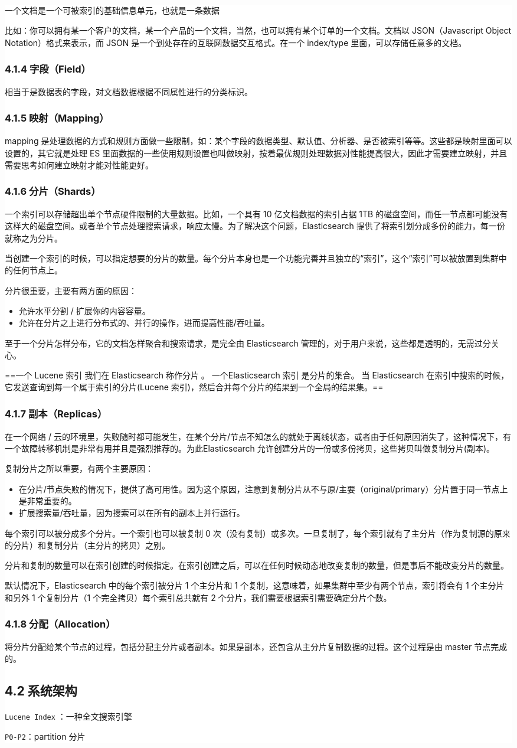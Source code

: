 一个文档是一个可被索引的基础信息单元，也就是一条数据

比如：你可以拥有某一个客户的文档，某一个产品的一个文档，当然，也可以拥有某个订单的一个文档。文档以 JSON（Javascript Object Notation）格式来表示，而 JSON 是一个到处存在的互联网数据交互格式。在一个 index/type 里面，可以存储任意多的文档。

### 4.1.4 字段（Field）

相当于是数据表的字段，对文档数据根据不同属性进行的分类标识。

### 4.1.5 映射（Mapping）

mapping 是处理数据的方式和规则方面做一些限制，如：某个字段的数据类型、默认值、分析器、是否被索引等等。这些都是映射里面可以设置的，其它就是处理 ES 里面数据的一些使用规则设置也叫做映射，按着最优规则处理数据对性能提高很大，因此才需要建立映射，并且需要思考如何建立映射才能对性能更好。

### 4.1.6 分片（Shards）

一个索引可以存储超出单个节点硬件限制的大量数据。比如，一个具有 10 亿文档数据的索引占据 1TB 的磁盘空间，而任一节点都可能没有这样大的磁盘空间。或者单个节点处理搜索请求，响应太慢。为了解决这个问题，Elasticsearch 提供了将索引划分成多份的能力，每一份就称之为分片。

当创建一个索引的时候，可以指定想要的分片的数量。每个分片本身也是一个功能完善并且独立的“索引”，这个“索引”可以被放置到集群中的任何节点上。

分片很重要，主要有两方面的原因：

* 允许水平分割 / 扩展你的内容容量。
* 允许在分片之上进行分布式的、并行的操作，进而提高性能/吞吐量。

至于一个分片怎样分布，它的文档怎样聚合和搜索请求，是完全由 Elasticsearch 管理的，对于用户来说，这些都是透明的，无需过分关心。

==一个 Lucene 索引 我们在 Elasticsearch 称作分片 。 一个Elasticsearch 索引 是分片的集合。 当 Elasticsearch 在索引中搜索的时候， 它发送查询到每一个属于索引的分片(Lucene 索引)，然后合并每个分片的结果到一个全局的结果集。==

### 4.1.7 副本（Replicas）

在一个网络 / 云的环境里，失败随时都可能发生，在某个分片/节点不知怎么的就处于离线状态，或者由于任何原因消失了，这种情况下，有一个故障转移机制是非常有用并且是强烈推荐的。为此Elasticsearch 允许创建分片的一份或多份拷贝，这些拷贝叫做复制分片(副本)。

复制分片之所以重要，有两个主要原因：

* 在分片/节点失败的情况下，提供了高可用性。因为这个原因，注意到复制分片从不与原/主要（original/primary）分片置于同一节点上是非常重要的。
* 扩展搜索量/吞吐量，因为搜索可以在所有的副本上并行运行。

每个索引可以被分成多个分片。一个索引也可以被复制 0 次（没有复制）或多次。一旦复制了，每个索引就有了主分片（作为复制源的原来的分片）和复制分片（主分片的拷贝）之别。

分片和复制的数量可以在索引创建的时候指定。在索引创建之后，可以在任何时候动态地改变复制的数量，但是事后不能改变分片的数量。

默认情况下，Elasticsearch 中的每个索引被分片 1 个主分片和 1 个复制，这意味着，如果集群中至少有两个节点，索引将会有 1 个主分片和另外 1 个复制分片（1 个完全拷贝）每个索引总共就有 2 个分片，我们需要根据索引需要确定分片个数。

### 4.1.8 分配（Allocation）

将分片分配给某个节点的过程，包括分配主分片或者副本。如果是副本，还包含从主分片复制数据的过程。这个过程是由 master 节点完成的。

## **4.2** **系统架构**

`Lucene Index` ：一种全文搜索引擎

`P0-P2`：partition 分片
